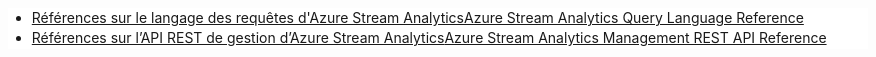 * [<span data-ttu-id="1bcf7-355">Références sur le langage des requêtes d'Azure Stream Analytics</span><span class="sxs-lookup"><span data-stu-id="1bcf7-355">Azure Stream Analytics Query Language Reference</span></span>](https://msdn.microsoft.com/library/azure/dn834998.aspx)
* [<span data-ttu-id="1bcf7-356">Références sur l’API REST de gestion d’Azure Stream Analytics</span><span class="sxs-lookup"><span data-stu-id="1bcf7-356">Azure Stream Analytics Management REST API Reference</span></span>](https://msdn.microsoft.com/library/azure/dn835031.aspx)
